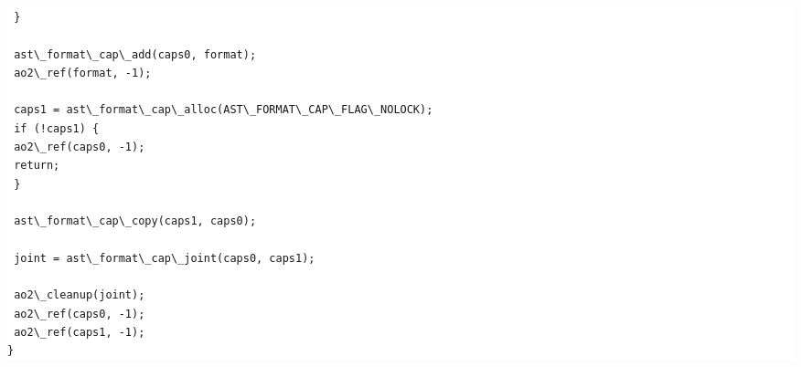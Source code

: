 ```
 }
 
 ast\_format\_cap\_add(caps0, format);
 ao2\_ref(format, -1);
 
 caps1 = ast\_format\_cap\_alloc(AST\_FORMAT\_CAP\_FLAG\_NOLOCK);
 if (!caps1) {
 ao2\_ref(caps0, -1);
 return;
 }
 
 ast\_format\_cap\_copy(caps1, caps0);
 
 joint = ast\_format\_cap\_joint(caps0, caps1);
 
 ao2\_cleanup(joint);
 ao2\_ref(caps0, -1);
 ao2\_ref(caps1, -1);
}

```


